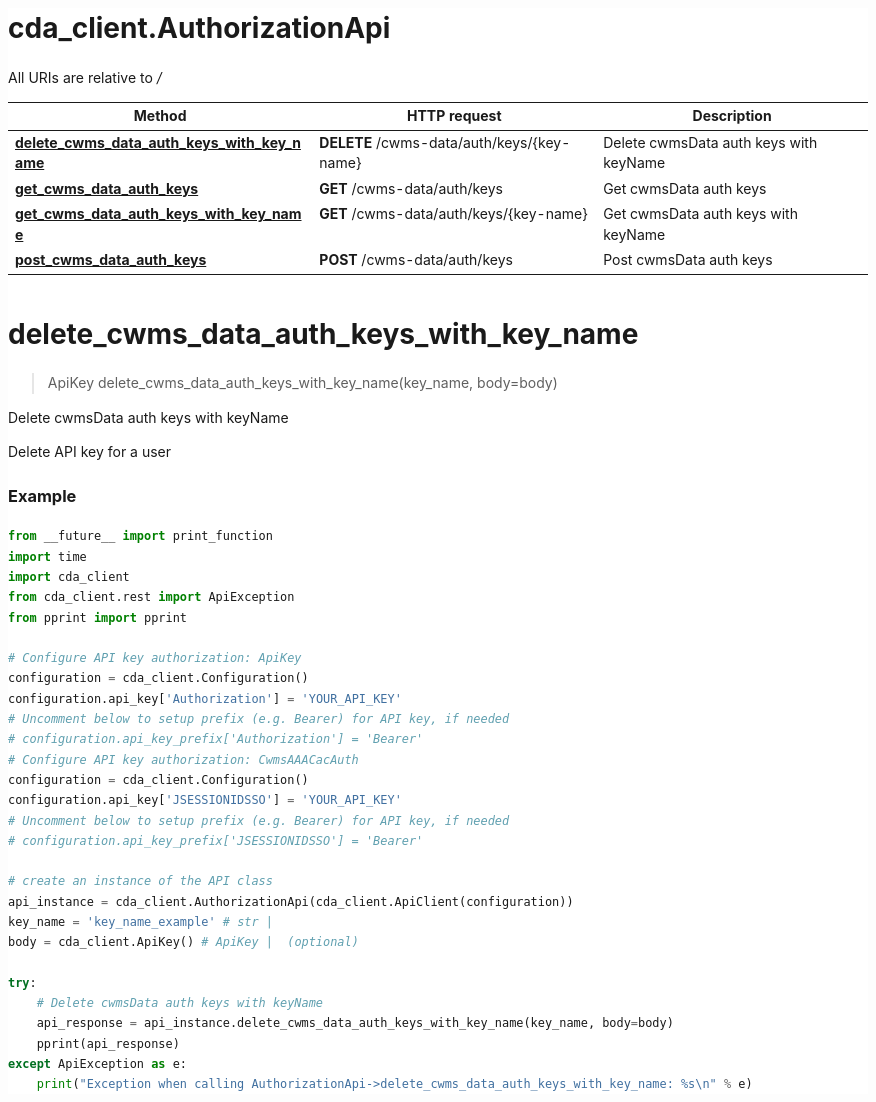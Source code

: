 # cda_client.AuthorizationApi

All URIs are relative to */*

Method | HTTP request | Description
------------- | ------------- | -------------
[**delete_cwms_data_auth_keys_with_key_name**](AuthorizationApi.md#delete_cwms_data_auth_keys_with_key_name) | **DELETE** /cwms-data/auth/keys/{key-name} | Delete cwmsData auth keys with keyName
[**get_cwms_data_auth_keys**](AuthorizationApi.md#get_cwms_data_auth_keys) | **GET** /cwms-data/auth/keys | Get cwmsData auth keys
[**get_cwms_data_auth_keys_with_key_name**](AuthorizationApi.md#get_cwms_data_auth_keys_with_key_name) | **GET** /cwms-data/auth/keys/{key-name} | Get cwmsData auth keys with keyName
[**post_cwms_data_auth_keys**](AuthorizationApi.md#post_cwms_data_auth_keys) | **POST** /cwms-data/auth/keys | Post cwmsData auth keys

# **delete_cwms_data_auth_keys_with_key_name**
> ApiKey delete_cwms_data_auth_keys_with_key_name(key_name, body=body)

Delete cwmsData auth keys with keyName

Delete API key for a user

### Example
```python
from __future__ import print_function
import time
import cda_client
from cda_client.rest import ApiException
from pprint import pprint

# Configure API key authorization: ApiKey
configuration = cda_client.Configuration()
configuration.api_key['Authorization'] = 'YOUR_API_KEY'
# Uncomment below to setup prefix (e.g. Bearer) for API key, if needed
# configuration.api_key_prefix['Authorization'] = 'Bearer'
# Configure API key authorization: CwmsAAACacAuth
configuration = cda_client.Configuration()
configuration.api_key['JSESSIONIDSSO'] = 'YOUR_API_KEY'
# Uncomment below to setup prefix (e.g. Bearer) for API key, if needed
# configuration.api_key_prefix['JSESSIONIDSSO'] = 'Bearer'

# create an instance of the API class
api_instance = cda_client.AuthorizationApi(cda_client.ApiClient(configuration))
key_name = 'key_name_example' # str | 
body = cda_client.ApiKey() # ApiKey |  (optional)

try:
    # Delete cwmsData auth keys with keyName
    api_response = api_instance.delete_cwms_data_auth_keys_with_key_name(key_name, body=body)
    pprint(api_response)
except ApiException as e:
    print("Exception when calling AuthorizationApi->delete_cwms_data_auth_keys_with_key_name: %s\n" % e)
```
